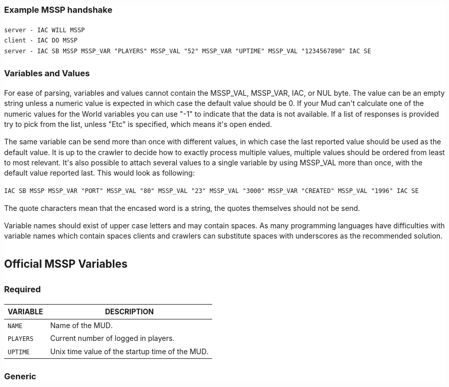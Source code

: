 ### Example MSSP handshake

```
server - IAC WILL MSSP
client - IAC DO MSSP
server - IAC SB MSSP MSSP_VAR "PLAYERS" MSSP_VAL "52" MSSP_VAR "UPTIME" MSSP_VAL "1234567890" IAC SE
```

### Variables and Values

For ease of parsing, variables and values cannot contain the MSSP_VAL, MSSP_VAR, IAC, or NUL byte. The value can be an
empty string unless a numeric value is expected in which case the default value should be 0. If your Mud can't calculate
one of the numeric values for the World variables you can use "-1" to indicate that the data is not available. If a list
of responses is provided try to pick from the list, unless "Etc" is specified, which means it's open ended.

The same variable can be send more than once with different values, in which case the last reported value should be used
as the default value. It is up to the crawler to decide how to exactly process multiple values, multiple values should
be ordered from least to most relevant. It's also possible to attach several values to a single variable by using
MSSP_VAL more than once, with the default value reported last. This would look as following:

`IAC SB MSSP MSSP_VAR "PORT" MSSP_VAL "80" MSSP_VAL "23" MSSP_VAL "3000" MSSP_VAR "CREATED" MSSP_VAL "1996" IAC SE`

The quote characters mean that the encased word is a string, the quotes themselves should not be send.

Variable names should exist of upper case letters and may contain spaces. As many programming languages have
difficulties with variable names which contain spaces clients and crawlers can substitute spaces with underscores as the
recommended solution.

## Official MSSP Variables

### Required

| VARIABLE  | DESCRIPTION                                     |
|-----------|-------------------------------------------------|
| `NAME`    | Name of the MUD.                                |
| `PLAYERS` | Current number of logged in players.            |
| `UPTIME`  | Unix time value of the startup time of the MUD. |

### Generic
